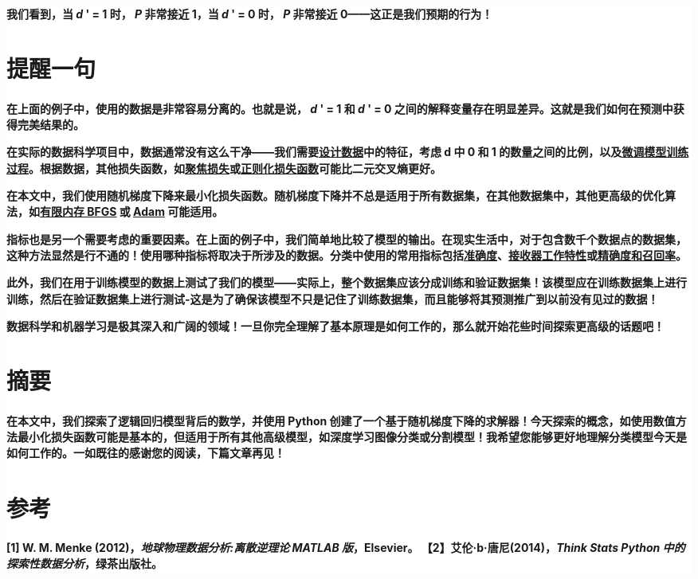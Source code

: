 ****我们看到，当 *d* ' = 1 时， *P* 非常接近 1，当 *d* ' = 0 时， *P* 非常接近 0——这正是我们预期的行为！****

# ****提醒一句****

****在上面的例子中，使用的数据是非常容易分离的。也就是说， *d* ' = 1 和 *d* ' = 0 之间的解释变量存在明显差异。这就是我们如何在预测中获得完美结果的。****

****在实际的数据科学项目中，数据通常没有这么干净——我们需要[设计数据](https://en.wikipedia.org/wiki/Feature_engineering)中的特征，考虑 **d** 中 0 和 1 的数量之间的比例，以及[微调模型训练过程](https://en.wikipedia.org/wiki/Hyperparameter_optimization)。根据数据，其他损失函数，如[聚焦损失](https://arxiv.org/pdf/1708.02002.pdf)或[正则化损失函数](https://en.wikipedia.org/wiki/Regularization_(mathematics))可能比二元交叉熵更好。****

****在本文中，我们使用随机梯度下降来最小化损失函数。随机梯度下降并不总是适用于所有数据集，在其他数据集中，其他更高级的优化算法，如[有限内存 BFGS](https://en.wikipedia.org/wiki/Limited-memory_BFGS) 或 [Adam](https://en.wikipedia.org/wiki/Stochastic_gradient_descent#Adam) 可能适用。****

****指标也是另一个需要考虑的重要因素。在上面的例子中，我们简单地比较了模型的输出。在现实生活中，对于包含数千个数据点的数据集，这种方法显然是行不通的！使用哪种指标将取决于所涉及的数据。分类中使用的常用指标包括[准确度](https://en.wikipedia.org/wiki/Accuracy_and_precision)、[接收器工作特性](https://en.wikipedia.org/wiki/Receiver_operating_characteristic)或[精确度和召回率](https://en.wikipedia.org/wiki/Precision_and_recall)。****

****此外，我们在用于训练模型的数据上测试了我们的模型——实际上，整个数据集应该分成训练和验证数据集！该模型应在训练数据集上进行训练，然后在验证数据集上进行测试-这是为了确保该模型不只是记住了训练数据集，而且能够将其预测推广到以前没有见过的数据！****

****数据科学和机器学习是极其深入和广阔的领域！一旦你完全理解了基本原理是如何工作的，那么就开始花些时间探索更高级的话题吧！****

# ****摘要****

****在本文中，我们探索了逻辑回归模型背后的数学，并使用 Python 创建了一个基于随机梯度下降的求解器！今天探索的概念，如使用数值方法最小化损失函数可能是基本的，但适用于所有其他高级模型，如深度学习图像分类或分割模型！我希望您能够更好地理解分类模型今天是如何工作的。一如既往的感谢您的阅读，下篇文章再见！****

# ****参考****

****[1] W. M. Menke (2012)，*地球物理数据分析:离散逆理论 MATLAB 版*，Elsevier。
【2】艾伦·b·唐尼(2014)，*Think Stats Python 中的探索性数据分析*，绿茶出版社。****